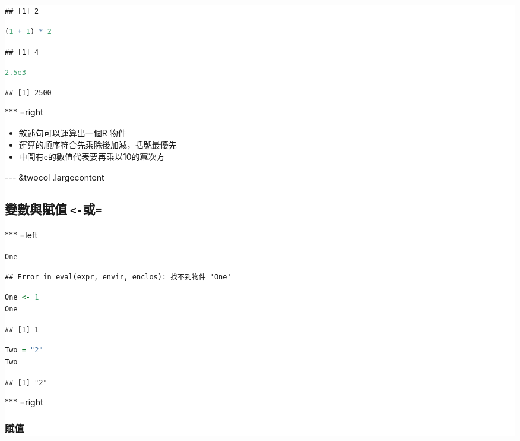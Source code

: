 ```
## [1] 2
```

```r
(1 + 1) * 2
```

```
## [1] 4
```

```r
2.5e3
```

```
## [1] 2500
```

*** =right

- 敘述句可以運算出一個R 物件
- 運算的順序符合先乘除後加減，括號最優先
- 中間有`e`的數值代表要再乘以10的冪次方

--- &twocol .largecontent

## 變數與賦值 `<-`或`=`

*** =left


```r
One
```

```
## Error in eval(expr, envir, enclos): 找不到物件 'One'
```

```r
One <- 1
One
```

```
## [1] 1
```

```r
Two = "2"
Two
```

```
## [1] "2"
```

*** =right

### 賦值
